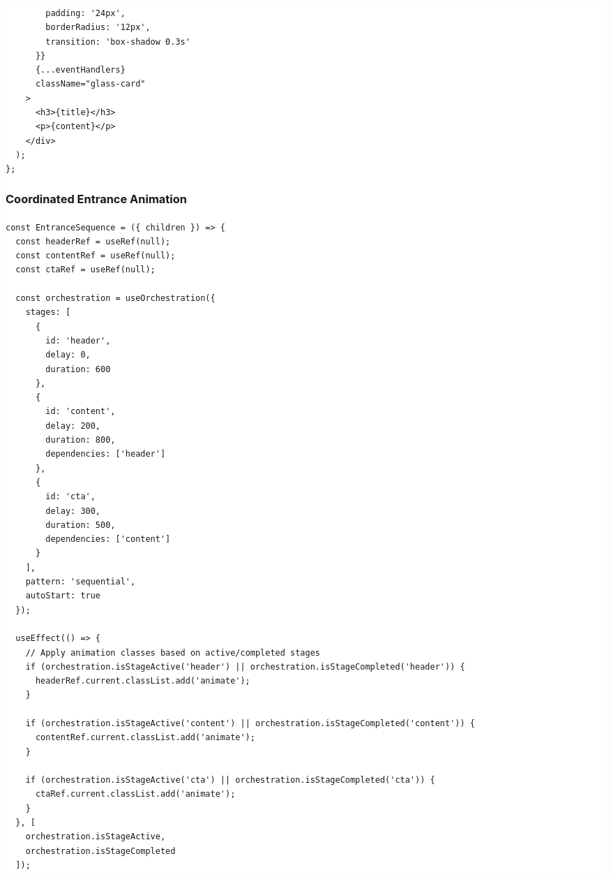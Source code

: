 ```tsx
        padding: '24px',
        borderRadius: '12px',
        transition: 'box-shadow 0.3s'
      }} 
      {...eventHandlers}
      className="glass-card"
    >
      <h3>{title}</h3>
      <p>{content}</p>
    </div>
  );
};
```

### Coordinated Entrance Animation

```tsx
const EntranceSequence = ({ children }) => {
  const headerRef = useRef(null);
  const contentRef = useRef(null);
  const ctaRef = useRef(null);
  
  const orchestration = useOrchestration({
    stages: [
      {
        id: 'header',
        delay: 0,
        duration: 600
      },
      {
        id: 'content',
        delay: 200,
        duration: 800,
        dependencies: ['header']
      },
      {
        id: 'cta',
        delay: 300,
        duration: 500,
        dependencies: ['content']
      }
    ],
    pattern: 'sequential',
    autoStart: true
  });
  
  useEffect(() => {
    // Apply animation classes based on active/completed stages
    if (orchestration.isStageActive('header') || orchestration.isStageCompleted('header')) {
      headerRef.current.classList.add('animate');
    }
    
    if (orchestration.isStageActive('content') || orchestration.isStageCompleted('content')) {
      contentRef.current.classList.add('animate');
    }
    
    if (orchestration.isStageActive('cta') || orchestration.isStageCompleted('cta')) {
      ctaRef.current.classList.add('animate');
    }
  }, [
    orchestration.isStageActive, 
    orchestration.isStageCompleted
  ]);
```